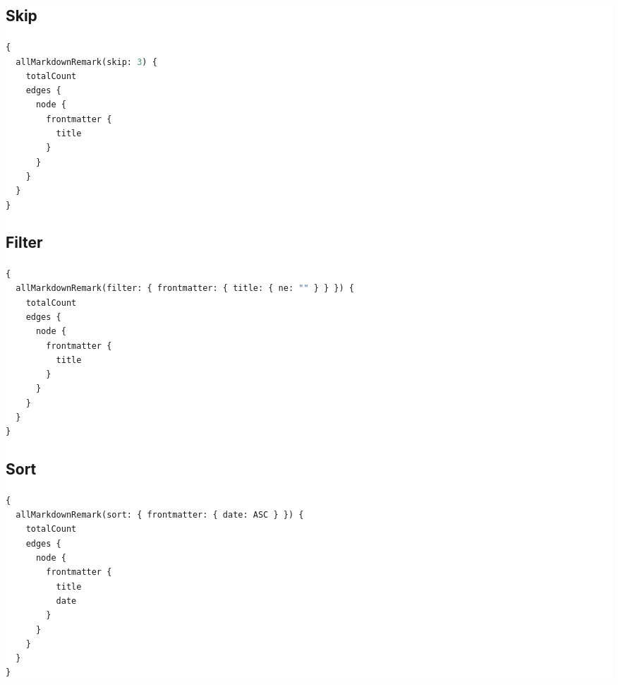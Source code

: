 ## Skip

```graphql
{
  allMarkdownRemark(skip: 3) {
    totalCount
    edges {
      node {
        frontmatter {
          title
        }
      }
    }
  }
}
```

## Filter

```graphql
{
  allMarkdownRemark(filter: { frontmatter: { title: { ne: "" } } }) {
    totalCount
    edges {
      node {
        frontmatter {
          title
        }
      }
    }
  }
}
```

## Sort

```graphql
{
  allMarkdownRemark(sort: { frontmatter: { date: ASC } }) {
    totalCount
    edges {
      node {
        frontmatter {
          title
          date
        }
      }
    }
  }
}
```
